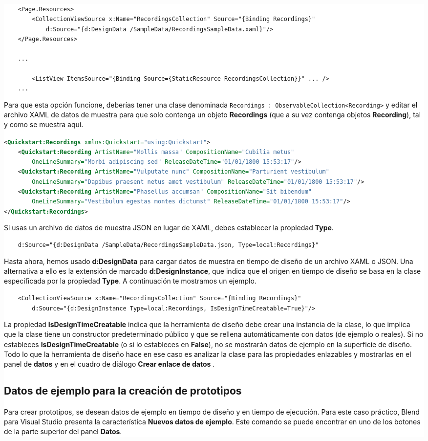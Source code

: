 ``` xaml
    <Page.Resources>
        <CollectionViewSource x:Name="RecordingsCollection" Source="{Binding Recordings}"
            d:Source="{d:DesignData /SampleData/RecordingsSampleData.xaml}"/>
    </Page.Resources>

    ...

        <ListView ItemsSource="{Binding Source={StaticResource RecordingsCollection}}" ... />
    ...
```

Para que esta opción funcione, deberías tener una clase denominada `Recordings : ObservableCollection<Recording>` y editar el archivo XAML de datos de muestra para que solo contenga un objeto **Recordings** (que a su vez contenga objetos **Recording**), tal y como se muestra aquí.

``` xml
<Quickstart:Recordings xmlns:Quickstart="using:Quickstart">
    <Quickstart:Recording ArtistName="Mollis massa" CompositionName="Cubilia metus"
        OneLineSummary="Morbi adipiscing sed" ReleaseDateTime="01/01/1800 15:53:17"/>
    <Quickstart:Recording ArtistName="Vulputate nunc" CompositionName="Parturient vestibulum"
        OneLineSummary="Dapibus praesent netus amet vestibulum" ReleaseDateTime="01/01/1800 15:53:17"/>
    <Quickstart:Recording ArtistName="Phasellus accumsan" CompositionName="Sit bibendum"
        OneLineSummary="Vestibulum egestas montes dictumst" ReleaseDateTime="01/01/1800 15:53:17"/>
</Quickstart:Recordings>
```

Si usas un archivo de datos de muestra JSON en lugar de XAML, debes establecer la propiedad **Type**.

``` xaml
    d:Source="{d:DesignData /SampleData/RecordingsSampleData.json, Type=local:Recordings}"
```

Hasta ahora, hemos usado **d:DesignData** para cargar datos de muestra en tiempo de diseño de un archivo XAML o JSON. Una alternativa a ello es la extensión de marcado **d:DesignInstance**, que indica que el origen en tiempo de diseño se basa en la clase especificada por la propiedad **Type**. A continuación te mostramos un ejemplo.

``` xaml
    <CollectionViewSource x:Name="RecordingsCollection" Source="{Binding Recordings}"
        d:Source="{d:DesignInstance Type=local:Recordings, IsDesignTimeCreatable=True}"/>
```

La propiedad **IsDesignTimeCreatable** indica que la herramienta de diseño debe crear una instancia de la clase, lo que implica que la clase tiene un constructor predeterminado público y que se rellena automáticamente con datos (de ejemplo o reales). Si no estableces **IsDesignTimeCreatable** (o si lo estableces en **False**), no se mostrarán datos de ejemplo en la superficie de diseño. Todo lo que la herramienta de diseño hace en ese caso es analizar la clase para las propiedades enlazables y mostrarlas en el panel de **datos** y en el cuadro de diálogo **Crear enlace de datos** .

<a name="sample-data-for-prototyping"></a>Datos de ejemplo para la creación de prototipos
--------------------------------------------------------

Para crear prototipos, se desean datos de ejemplo en tiempo de diseño y en tiempo de ejecución. Para este caso práctico, Blend para Visual Studio presenta la característica **Nuevos datos de ejemplo**. Este comando se puede encontrar en uno de los botones de la parte superior del panel **Datos**.
